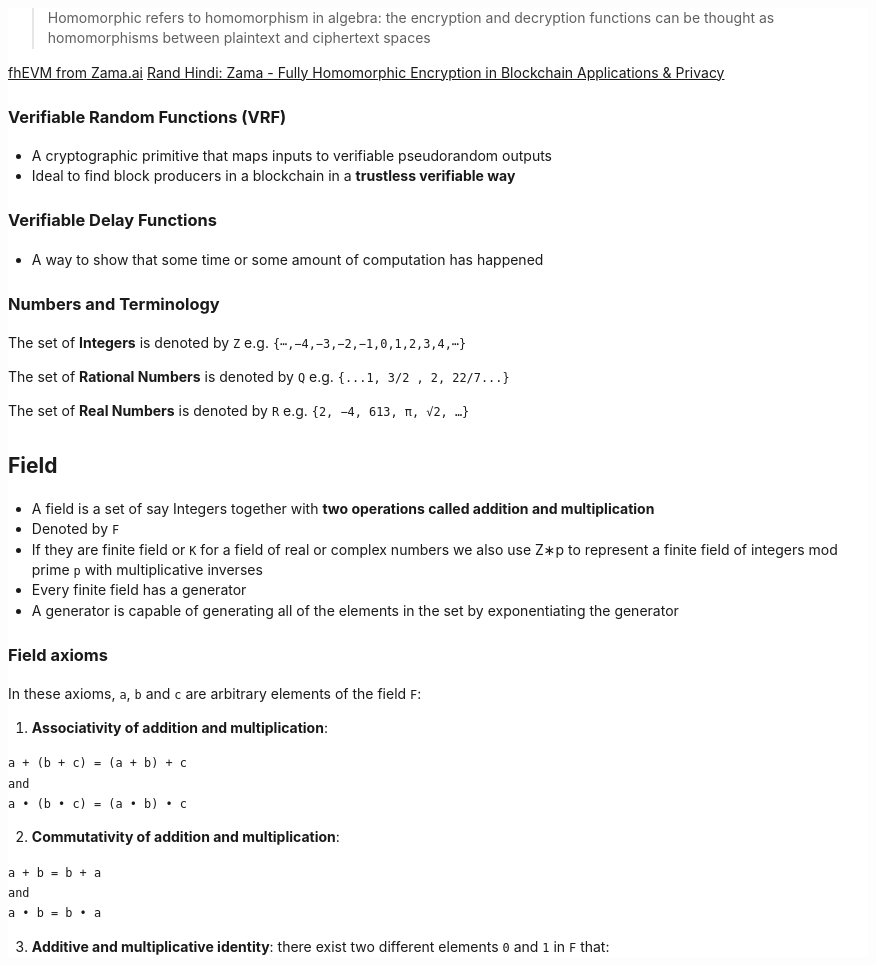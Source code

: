 > Homomorphic refers to homomorphism in algebra: the encryption and decryption functions can be thought as homomorphisms between plaintext and ciphertext spaces

[fhEVM from Zama.ai](https://www.zama.ai/fhevm)
[Rand Hindi: Zama - Fully Homomorphic Encryption in Blockchain Applications & Privacy](https://epicenter.tv/episodes/523)

### Verifiable Random Functions (VRF)

- A cryptographic primitive that maps inputs to verifiable pseudorandom outputs
- Ideal to find block producers in a blockchain in a **trustless verifiable way**

### Verifiable Delay Functions

- A way to show that some time or some amount of computation has happened

### Numbers and Terminology

The set of **Integers** is denoted by `Z` e.g. `{⋯,−4,−3,−2,−1,0,1,2,3,4,⋯}`

The set of **Rational Numbers** is denoted by `Q` e.g. `{...1, 3/2 , 2, 22/7...}`

The set of **Real Numbers** is denoted by `R` e.g. `{2, −4, 613, π, √2, …}`

## Field

- A field is a set of say Integers together with **two operations called addition and multiplication**
- Denoted by `F`
- If they are finite field or `K` for a field of real or complex numbers we also use Z∗p to represent a finite field of integers mod prime `p` with multiplicative inverses
- Every finite field has a generator
- A generator is capable of generating all of the elements in the set by exponentiating the generator

### Field axioms

In these axioms, `a`, `b` and `c` are arbitrary elements of the field `F`:

1. **Associativity of addition and multiplication**:

```text
a + (b + c) = (a + b) + c
and
a • (b • c) = (a • b) • c
```

2. **Commutativity of addition and multiplication**:

```text
a + b = b + a 
and
a • b = b • a
```

3. **Additive and multiplicative identity**: there exist two different elements `0` and `1` in `F` that:
